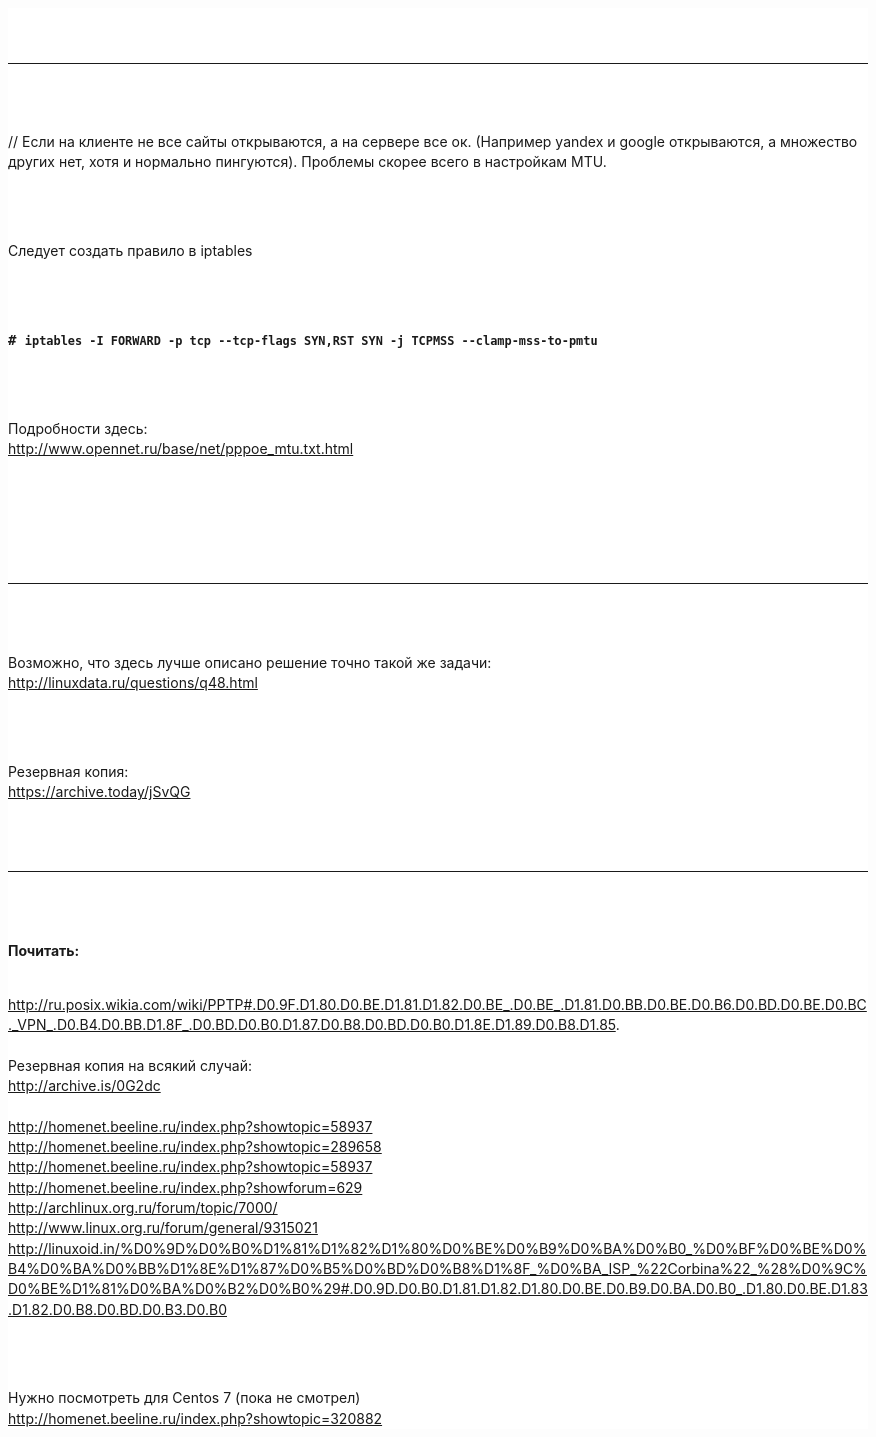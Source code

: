 <br/><br/>
<hr/>
<br/><br/>






// Если на клиенте не все сайты открываются, а на сервере все ок. (Например yandex и google открываются, а множество других нет, хотя и нормально пингуются). Проблемы скорее всего в настройкам MTU.

<br/><br/>

Следует создать правило в iptables

<br/><br/>


<pre class="blue_border">
<strong class="userinput"># <code>iptables -I FORWARD -p tcp --tcp-flags SYN,RST SYN -j TCPMSS --clamp-mss-to-pmtu</code></strong>
</pre>

<br/><br/>

Подробности здесь:<br/>
http://www.opennet.ru/base/net/pppoe_mtu.txt.html

<br/><br/>
</pre>


<br/><br/>
<hr/>
<br/><br/>

Возможно, что здесь лучше описано решение точно такой же задачи:<br/>
http://linuxdata.ru/questions/q48.html

<br/><br/>

Резервная копия:<br/>
https://archive.today/jSvQG

<br/><br/>
<hr/>
<br/><br/>


<strong>Почитать:</strong>
<br/><br/>

http://ru.posix.wikia.com/wiki/PPTP#.D0.9F.D1.80.D0.BE.D1.81.D1.82.D0.BE_.D0.BE_.D1.81.D0.BB.D0.BE.D0.B6.D0.BD.D0.BE.D0.BC._VPN_.D0.B4.D0.BB.D1.8F_.D0.BD.D0.B0.D1.87.D0.B8.D0.BD.D0.B0.D1.8E.D1.89.D0.B8.D1.85.
<br/><br/>
Резервная копия на всякий случай:<br/>
http://archive.is/0G2dc<br/><br/>
http://homenet.beeline.ru/index.php?showtopic=58937<br/>
http://homenet.beeline.ru/index.php?showtopic=289658<br/>
http://homenet.beeline.ru/index.php?showtopic=58937<br/>
http://homenet.beeline.ru/index.php?showforum=629<br/>
http://archlinux.org.ru/forum/topic/7000/<br/>
http://www.linux.org.ru/forum/general/9315021<br/>
http://linuxoid.in/%D0%9D%D0%B0%D1%81%D1%82%D1%80%D0%BE%D0%B9%D0%BA%D0%B0_%D0%BF%D0%BE%D0%B4%D0%BA%D0%BB%D1%8E%D1%87%D0%B5%D0%BD%D0%B8%D1%8F_%D0%BA_ISP_%22Corbina%22_%28%D0%9C%D0%BE%D1%81%D0%BA%D0%B2%D0%B0%29#.D0.9D.D0.B0.D1.81.D1.82.D1.80.D0.BE.D0.B9.D0.BA.D0.B0_.D1.80.D0.BE.D1.83.D1.82.D0.B8.D0.BD.D0.B3.D0.B0

<br/><br/>

Нужно посмотреть для Centos 7 (пока не смотрел)<br/>
http://homenet.beeline.ru/index.php?showtopic=320882
